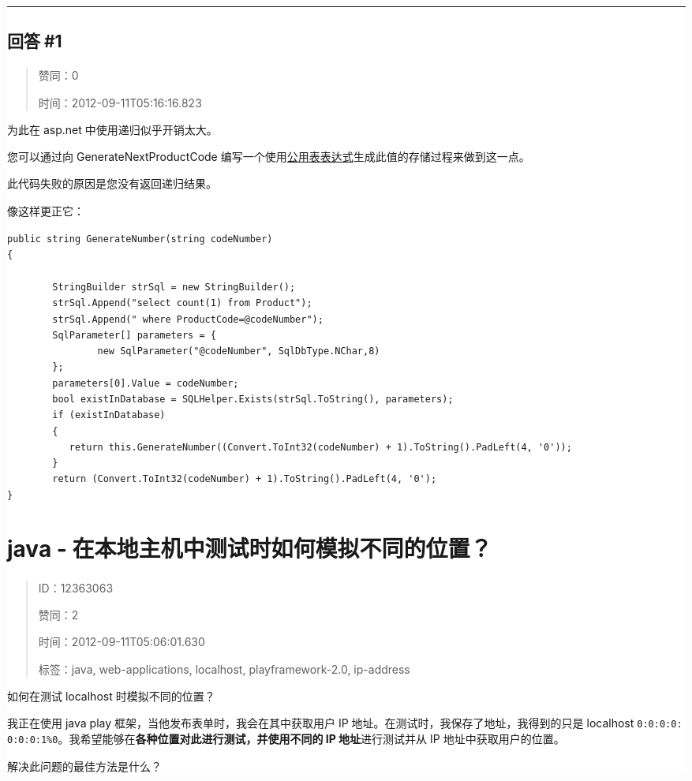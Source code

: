 * * *

## 回答 #1

> 赞同：0
> 
> 时间：2012-09-11T05:16:16.823

为此在 asp.net 中使用递归似乎开销太大。

您可以通过向 GenerateNextProductCode 编写一个使用[公用表表达式](http://msdn.microsoft.com/en-us/library/ms190766%28v=sql.105%29.aspx)生成此值的存储过程来做到这一点。

此代码失败的原因是您没有返回递归结果。

像这样更正它：

```
public string GenerateNumber(string codeNumber)
{

        StringBuilder strSql = new StringBuilder();
        strSql.Append("select count(1) from Product");
        strSql.Append(" where ProductCode=@codeNumber");
        SqlParameter[] parameters = {
                new SqlParameter("@codeNumber", SqlDbType.NChar,8)
        };
        parameters[0].Value = codeNumber;
        bool existInDatabase = SQLHelper.Exists(strSql.ToString(), parameters);
        if (existInDatabase)
        {
           return this.GenerateNumber((Convert.ToInt32(codeNumber) + 1).ToString().PadLeft(4, '0'));
        }
        return (Convert.ToInt32(codeNumber) + 1).ToString().PadLeft(4, '0');
} 
```

# java - 在本地主机中测试时如何模拟不同的位置？

> ID：12363063
> 
> 赞同：2
> 
> 时间：2012-09-11T05:06:01.630
> 
> 标签：java, web-applications, localhost, playframework-2.0, ip-address

如何在测试 localhost 时模拟不同的位置？

我正在使用 java play 框架，当他发布表单时，我会在其中获取用户 IP 地址。在测试时，我保存了地址，我得到的只是 localhost `0:0:0:0:0:0:0:1%0`。我希望能够在**各种位置对此进行测试，并使用不同的 IP 地址**进行测试并从 IP 地址中获取用户的位置。

解决此问题的最佳方法是什么？
